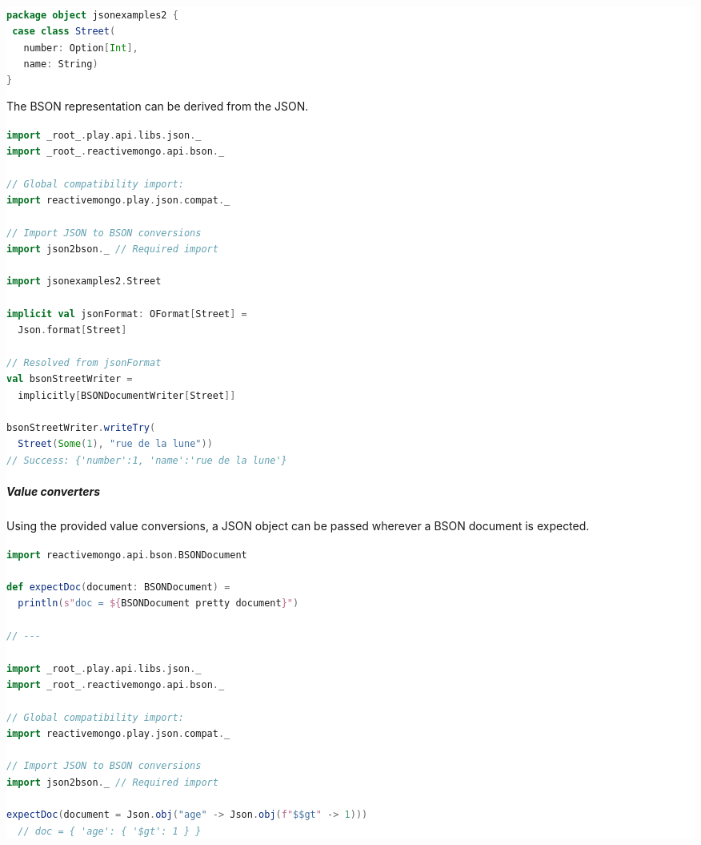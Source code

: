 ```scala
package object jsonexamples2 {
 case class Street(
   number: Option[Int],
   name: String)
}
```


The BSON representation can be derived from the JSON.

```scala
import _root_.play.api.libs.json._
import _root_.reactivemongo.api.bson._

// Global compatibility import:
import reactivemongo.play.json.compat._

// Import JSON to BSON conversions
import json2bson._ // Required import

import jsonexamples2.Street

implicit val jsonFormat: OFormat[Street] =
  Json.format[Street]

// Resolved from jsonFormat
val bsonStreetWriter =
  implicitly[BSONDocumentWriter[Street]]

bsonStreetWriter.writeTry(
  Street(Some(1), "rue de la lune"))
// Success: {'number':1, 'name':'rue de la lune'}
```

##### Value converters

Using the provided value conversions, a JSON object can be passed wherever a BSON document is expected.

```scala
import reactivemongo.api.bson.BSONDocument

def expectDoc(document: BSONDocument) =
  println(s"doc = ${BSONDocument pretty document}")

// ---

import _root_.play.api.libs.json._
import _root_.reactivemongo.api.bson._

// Global compatibility import:
import reactivemongo.play.json.compat._

// Import JSON to BSON conversions
import json2bson._ // Required import

expectDoc(document = Json.obj("age" -> Json.obj(f"$$gt" -> 1)))
  // doc = { 'age': { '$gt': 1 } }
```
